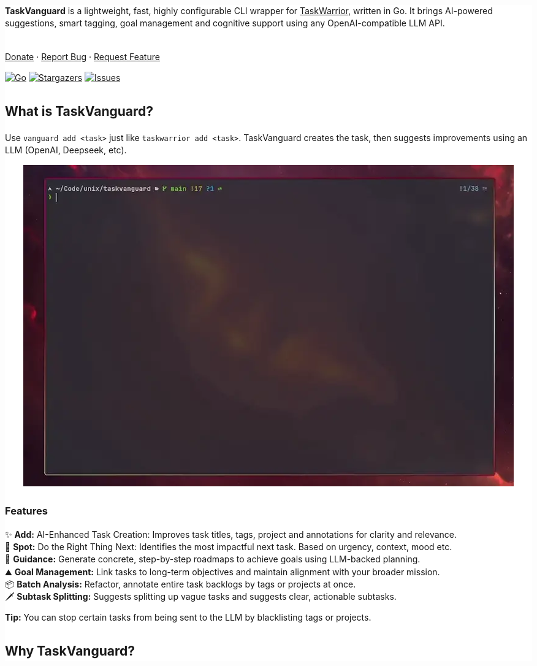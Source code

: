**TaskVanguard** is a lightweight, fast, highly configurable CLI wrapper for [TaskWarrior](https://taskwarrior.org/), written in Go. It brings AI-powered suggestions, smart tagging, goal management and cognitive support using any OpenAI-compatible LLM API.

<br>
<a href="https://buymeacoffee.com/taskvanguard">Donate</a>
&middot;
<a href="https://github.com/taskvanguard/taskvanguard/issues/new?labels=bug&template=bug-report---.md">Report Bug</a>
&middot;
<a href="https://github.com/taskvanguard/taskvanguard/issues/new?labels=enhancement&template=feature-request---.md">Request Feature</a>
  </p>




[![Go][Go-shield]][Go.dev]
[![Stargazers][stars-shield]][stars-url]
[![Issues][issues-shield]][issues-url]




</div>



## What is TaskVanguard?

Use `vanguard add <task>` just like `taskwarrior add <task>`. TaskVanguard creates the task, then suggests improvements using an LLM (OpenAI, Deepseek, etc).

<div align="center">

![Product Name Screen Shot][product-screenshot]

</div>

### Features

✨ **Add:** AI-Enhanced Task Creation: Improves task titles, tags, project and annotations for clarity and relevance.<br>
🎯 **Spot:** Do the Right Thing Next: Identifies the most impactful next task. Based on urgency, context, mood etc.<br>
🧭 **Guidance:** Generate concrete, step-by-step roadmaps to achieve goals using LLM-backed planning.<br>
⛰️ **Goal Management:** Link tasks to long-term objectives and maintain alignment with your broader mission.<br>
📦 **Batch Analysis:** Refactor, annotate entire task backlogs by tags or projects at once.<br>
🗡️ **Subtask Splitting:** Suggests splitting up vague tasks and suggests clear, actionable subtasks.

**Tip:** You can stop certain tasks from being sent to the LLM by blacklisting tags or projects.   


## Why TaskVanguard?


[contributors-shield]: https://img.shields.io/github/contributors/taskvanguard/taskvanguard.svg?style=for-the-badge
[contributors-url]: https://github.com/taskvanguard/taskvanguard/graphs/contributors
[forks-shield]: https://img.shields.io/github/forks/taskvanguard/taskvanguard.svg?style=for-the-badge
[forks-url]: https://github.com/taskvanguard/taskvanguard/network/members
[stars-shield]: https://img.shields.io/github/stars/taskvanguard/taskvanguard.svg?style=for-the-badge
[stars-url]: https://github.com/taskvanguard/taskvanguard/stargazers
[issues-shield]: https://img.shields.io/github/issues/taskvanguard/taskvanguard.svg?style=for-the-badge
[issues-url]: https://github.com/taskvanguard/taskvanguard/issues
[license-shield]: https://img.shields.io/github/license/taskvanguard/taskvanguard.svg?style=for-the-badge
[license-url]: https://github.com/taskvanguard/taskvanguard/blob/master/LICENSE.txt
[product-screenshot]: docs/images/screenshot.webp
[Go.dev]: https://go.dev/
[Go-shield]: https://img.shields.io/badge/Go-00ADD8?style=for-the-badge&logo=go&logoColor=white